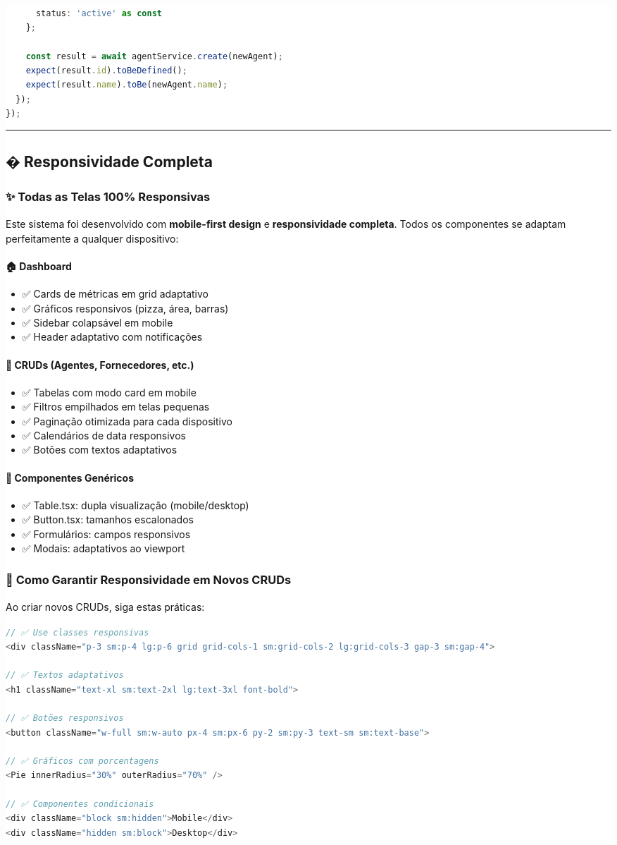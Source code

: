 ```typescript
      status: 'active' as const
    };
    
    const result = await agentService.create(newAgent);
    expect(result.id).toBeDefined();
    expect(result.name).toBe(newAgent.name);
  });
});
```

---

## � Responsividade Completa

### ✨ **Todas as Telas 100% Responsivas**

Este sistema foi desenvolvido com **mobile-first design** e **responsividade completa**. Todos os componentes se adaptam perfeitamente a qualquer dispositivo:

#### **🏠 Dashboard**
- ✅ Cards de métricas em grid adaptativo
- ✅ Gráficos responsivos (pizza, área, barras)
- ✅ Sidebar colapsável em mobile
- ✅ Header adaptativo com notificações

#### **👥 CRUDs (Agentes, Fornecedores, etc.)**
- ✅ Tabelas com modo card em mobile
- ✅ Filtros empilhados em telas pequenas
- ✅ Paginação otimizada para cada dispositivo
- ✅ Calendários de data responsivos
- ✅ Botões com textos adaptativos

#### **🔧 Componentes Genéricos**
- ✅ Table.tsx: dupla visualização (mobile/desktop)
- ✅ Button.tsx: tamanhos escalonados
- ✅ Formulários: campos responsivos
- ✅ Modais: adaptativos ao viewport

### 🎯 **Como Garantir Responsividade em Novos CRUDs**

Ao criar novos CRUDs, siga estas práticas:

```typescript
// ✅ Use classes responsivas
<div className="p-3 sm:p-4 lg:p-6 grid grid-cols-1 sm:grid-cols-2 lg:grid-cols-3 gap-3 sm:gap-4">

// ✅ Textos adaptativos
<h1 className="text-xl sm:text-2xl lg:text-3xl font-bold">

// ✅ Botões responsivos
<button className="w-full sm:w-auto px-4 sm:px-6 py-2 sm:py-3 text-sm sm:text-base">

// ✅ Gráficos com porcentagens
<Pie innerRadius="30%" outerRadius="70%" />

// ✅ Componentes condicionais
<div className="block sm:hidden">Mobile</div>
<div className="hidden sm:block">Desktop</div>
```
